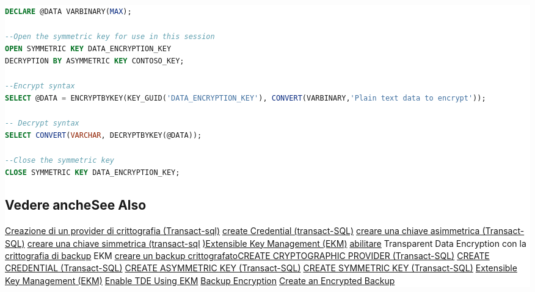 ```sql
DECLARE @DATA VARBINARY(MAX);

--Open the symmetric key for use in this session
OPEN SYMMETRIC KEY DATA_ENCRYPTION_KEY 
DECRYPTION BY ASYMMETRIC KEY CONTOSO_KEY;

--Encrypt syntax
SELECT @DATA = ENCRYPTBYKEY(KEY_GUID('DATA_ENCRYPTION_KEY'), CONVERT(VARBINARY,'Plain text data to encrypt'));

-- Decrypt syntax
SELECT CONVERT(VARCHAR, DECRYPTBYKEY(@DATA));

--Close the symmetric key
CLOSE SYMMETRIC KEY DATA_ENCRYPTION_KEY;
```

## <a name="see-also"></a><span data-ttu-id="904f9-241">Vedere anche</span><span class="sxs-lookup"><span data-stu-id="904f9-241">See Also</span></span>
 <span data-ttu-id="904f9-242">[Creazione di un provider di crittografia &#40;Transact-sql&#41;](/sql/t-sql/statements/create-cryptographic-provider-transact-sql) [create Credential &#40;transact-SQL&#41;](/sql/t-sql/statements/create-credential-transact-sql) [creare una chiave asimmetrica &#40;Transact-SQL&#41;](/sql/t-sql/statements/create-asymmetric-key-transact-sql) [creare una chiave simmetrica &#40;transact-sql](/sql/t-sql/statements/create-symmetric-key-transact-sql) [&#41;Extensible Key Management &#40;EKM&#41;](extensible-key-management-ekm.md) [abilitare](enable-tde-on-sql-server-using-ekm.md) Transparent Data Encryption con la [crittografia di backup](../../backup-restore/backup-encryption.md) EKM [creare un backup crittografato](../../backup-restore/create-an-encrypted-backup.md)</span><span class="sxs-lookup"><span data-stu-id="904f9-242">[CREATE CRYPTOGRAPHIC PROVIDER &#40;Transact-SQL&#41;](/sql/t-sql/statements/create-cryptographic-provider-transact-sql) [CREATE CREDENTIAL &#40;Transact-SQL&#41;](/sql/t-sql/statements/create-credential-transact-sql) [CREATE ASYMMETRIC KEY &#40;Transact-SQL&#41;](/sql/t-sql/statements/create-asymmetric-key-transact-sql) [CREATE SYMMETRIC KEY &#40;Transact-SQL&#41;](/sql/t-sql/statements/create-symmetric-key-transact-sql) [Extensible Key Management &#40;EKM&#41;](extensible-key-management-ekm.md) [Enable TDE Using EKM](enable-tde-on-sql-server-using-ekm.md) [Backup Encryption](../../backup-restore/backup-encryption.md) [Create an Encrypted Backup](../../backup-restore/create-an-encrypted-backup.md)</span></span>
